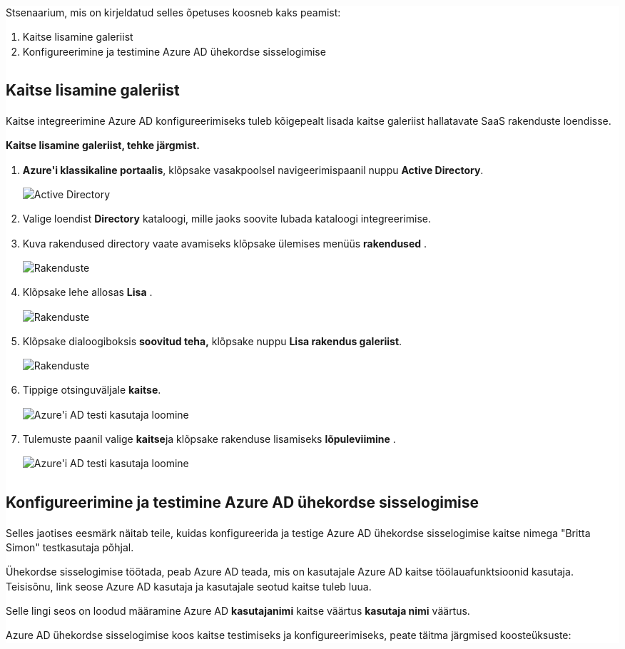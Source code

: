 Stsenaarium, mis on kirjeldatud selles õpetuses koosneb kaks peamist:

1. Kaitse lisamine galeriist
2. Konfigureerimine ja testimine Azure AD ühekordse sisselogimise


## <a name="adding-fuse-from-the-gallery"></a>Kaitse lisamine galeriist
Kaitse integreerimine Azure AD konfigureerimiseks tuleb kõigepealt lisada kaitse galeriist hallatavate SaaS rakenduste loendisse.

**Kaitse lisamine galeriist, tehke järgmist.**

1. **Azure'i klassikaline portaalis**, klõpsake vasakpoolsel navigeerimispaanil nuppu **Active Directory**. 

    ![Active Directory][1]

2. Valige loendist **Directory** kataloogi, mille jaoks soovite lubada kataloogi integreerimise.

3. Kuva rakendused directory vaate avamiseks klõpsake ülemises menüüs **rakendused** .

    ![Rakenduste][2]

4. Klõpsake lehe allosas **Lisa** .

    ![Rakenduste][3]

5. Klõpsake dialoogiboksis **soovitud teha,** klõpsake nuppu **Lisa rakendus galeriist**.

    ![Rakenduste][4]

6. Tippige otsinguväljale **kaitse**.

    ![Azure'i AD testi kasutaja loomine](./media/active-directory-saas-fuse-tutorial/tutorial_fuse_01.png)

7. Tulemuste paanil valige **kaitse**ja klõpsake rakenduse lisamiseks **lõpuleviimine** .

    ![Azure'i AD testi kasutaja loomine](./media/active-directory-saas-fuse-tutorial/tutorial_fuse_02.png)

##  <a name="configuring-and-testing-azure-ad-single-sign-on"></a>Konfigureerimine ja testimine Azure AD ühekordse sisselogimise
Selles jaotises eesmärk näitab teile, kuidas konfigureerida ja testige Azure AD ühekordse sisselogimise kaitse nimega "Britta Simon" testkasutaja põhjal.

Ühekordse sisselogimise töötada, peab Azure AD teada, mis on kasutajale Azure AD kaitse töölauafunktsioonid kasutaja. Teisisõnu, link seose Azure AD kasutaja ja kasutajale seotud kaitse tuleb luua.

Selle lingi seos on loodud määramine Azure AD **kasutajanimi** kaitse väärtus **kasutaja nimi** väärtus.

Azure AD ühekordse sisselogimise koos kaitse testimiseks ja konfigureerimiseks, peate täitma järgmised koosteüksuste:


[1]: ./media/active-directory-saas-fuse-tutorial/tutorial_general_01.png
[2]: ./media/active-directory-saas-fuse-tutorial/tutorial_general_02.png
[3]: ./media/active-directory-saas-fuse-tutorial/tutorial_general_03.png
[4]: ./media/active-directory-saas-fuse-tutorial/tutorial_general_04.png
[6]: ./media/active-directory-saas-fuse-tutorial/tutorial_general_05.png
[10]: ./media/active-directory-saas-fuse-tutorial/tutorial_general_06.png
[11]: ./media/active-directory-saas-fuse-tutorial/tutorial_general_07.png
[20]: ./media/active-directory-saas-fuse-tutorial/tutorial_general_100.png
[200]: ./media/active-directory-saas-fuse-tutorial/tutorial_general_200.png
[201]: ./media/active-directory-saas-fuse-tutorial/tutorial_general_201.png
[203]: ./media/active-directory-saas-fuse-tutorial/tutorial_general_203.png
[204]: ./media/active-directory-saas-fuse-tutorial/tutorial_general_204.png
[205]: ./media/active-directory-saas-fuse-tutorial/tutorial_general_205.png